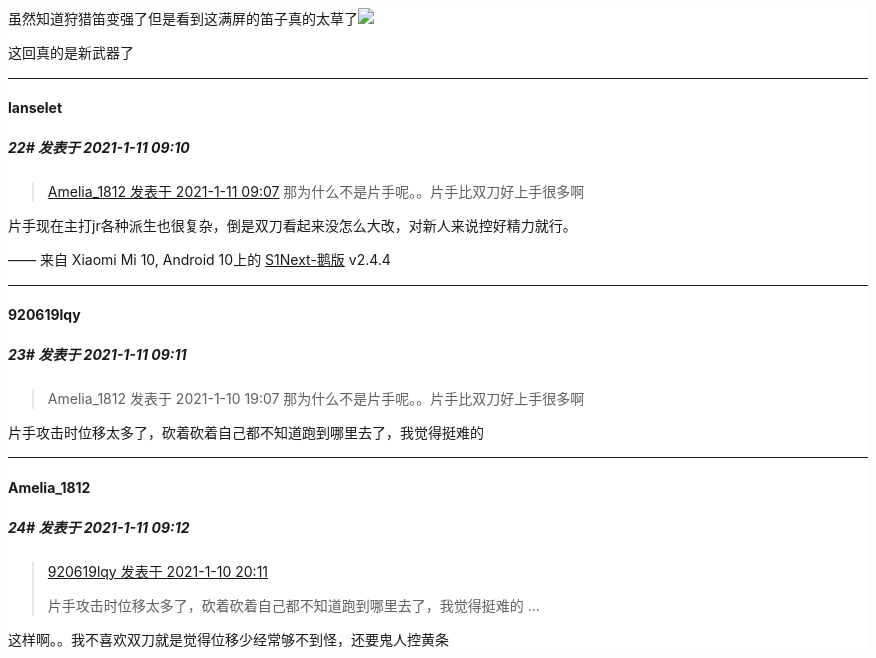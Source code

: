 


虽然知道狩猎笛变强了但是看到这满屏的笛子真的太草了<img src="https://static.saraba1st.com/image/smiley/face2017/067.png" referrerpolicy="no-referrer">

这回真的是新武器了







*****

####  lanselet  
##### 22#       发表于 2021-1-11 09:10



<blockquote><a href="httphttps://bbs.saraba1st.com/2b/forum.php?mod=redirect&amp;goto=findpost&amp;pid=49997666&amp;ptid=1982229" target="_blank">Amelia_1812 发表于 2021-1-11 09:07</a>
那为什么不是片手呢。。片手比双刀好上手很多啊</blockquote>
片手现在主打jr各种派生也很复杂，倒是双刀看起来没怎么大改，对新人来说控好精力就行。

—— 来自 Xiaomi Mi 10, Android 10上的 [S1Next-鹅版](https://github.com/ykrank/S1-Next/releases) v2.4.4







*****

####  920619lqy  
##### 23#       发表于 2021-1-11 09:11



<blockquote>Amelia_1812 发表于 2021-1-10 19:07
那为什么不是片手呢。。片手比双刀好上手很多啊</blockquote>
片手攻击时位移太多了，砍着砍着自己都不知道跑到哪里去了，我觉得挺难的







*****

####  Amelia_1812  
##### 24#       发表于 2021-1-11 09:12



<blockquote><a href="httphttps://bbs.saraba1st.com/2b/forum.php?mod=redirect&amp;goto=findpost&amp;pid=49997695&amp;ptid=1982229" target="_blank">920619lqy 发表于 2021-1-10 20:11</a>

片手攻击时位移太多了，砍着砍着自己都不知道跑到哪里去了，我觉得挺难的 ...</blockquote>
这样啊。。我不喜欢双刀就是觉得位移少经常够不到怪，还要鬼人控黄条





